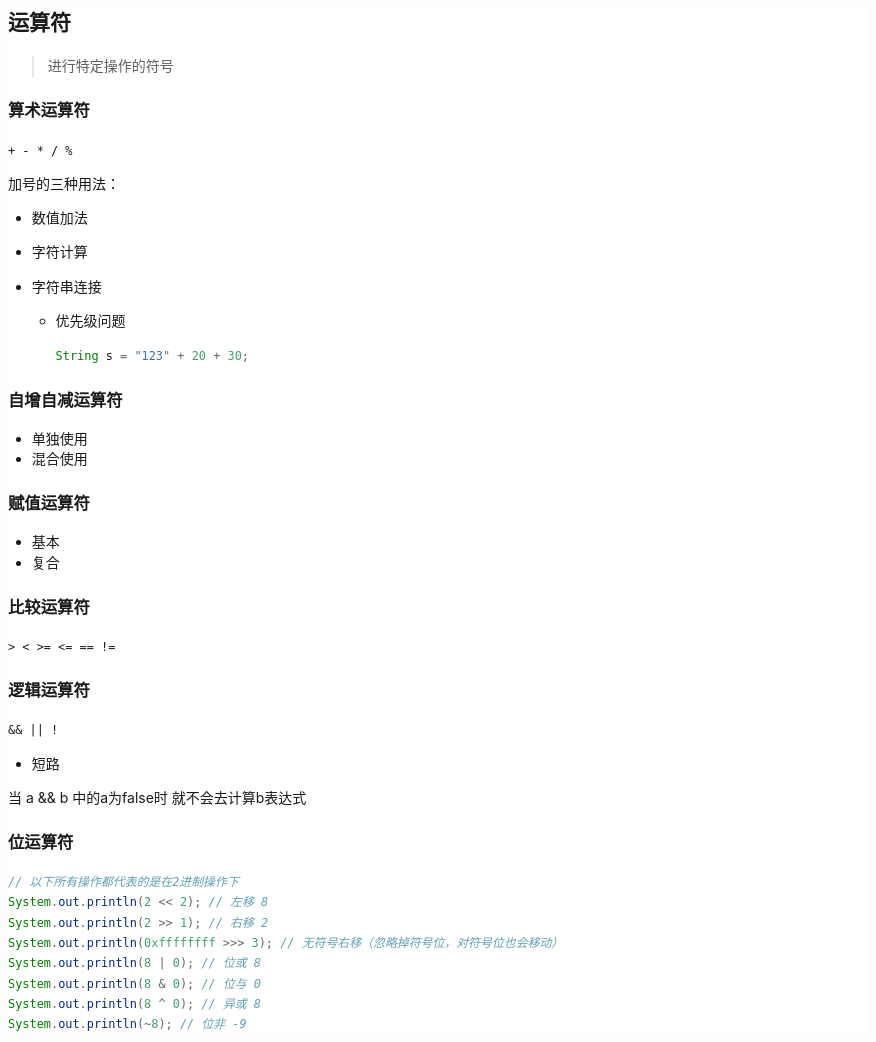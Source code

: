 ## 运算符

> 进行特定操作的符号

### 算术运算符

`+ - * / %`

加号的三种用法：

- 数值加法
- 字符计算
- 字符串连接

  - 优先级问题

    ```java
    String s = "123" + 20 + 30;
    ```

### 自增自减运算符

- 单独使用
- 混合使用

### 赋值运算符

- 基本
- 复合

### 比较运算符

`> < >= <= == !=`

### 逻辑运算符

`&& || !`

- 短路

当 a && b 中的a为false时 就不会去计算b表达式

### 位运算符

```java
// 以下所有操作都代表的是在2进制操作下
System.out.println(2 << 2); // 左移 8
System.out.println(2 >> 1); // 右移 2
System.out.println(0xffffffff >>> 3); // 无符号右移（忽略掉符号位，对符号位也会移动）
System.out.println(8 | 0); // 位或 8
System.out.println(8 & 0); // 位与 0
System.out.println(8 ^ 0); // 异或 8
System.out.println(~8); // 位非 -9
```
